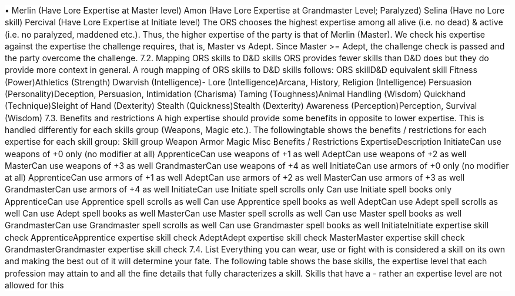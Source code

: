 •
Merlin (Have Lore Expertise at Master level)
Amon (Have Lore Expertise at Grandmaster Level; Paralyzed)
Selina (Have no Lore skill)
Percival (Have Lore Expertise at Initiate level)
The ORS chooses the highest expertise among all alive (i.e. no dead) & active (i.e.
no paralyzed, maddened etc.). Thus, the higher expertise of the party is that of
Merlin (Master). We check his expertise against the expertise the challenge
requires, that is, Master vs Adept. Since Master >= Adept, the challenge check is
passed and the party overcome the challenge.
7.2. Mapping ORS skills to D&D skills
ORS provides fewer skills than D&D does but they do provide more context in
general. A rough mapping of ORS skills to D&D skills follows:
ORS skillD&D equivalent skill
Fitness (Power)Athletics (Strength)
Dwarvish (Intelligence)-
Lore (Intelligence)Arcana, History, Religion (Intelligence)
Persuasion (Personality)Deception, Persuasion, Intimidation (Charisma)
Taming (Toughness)Animal Handling (Wisdom)
Quickhand (Technique)Sleight of Hand (Dexterity)
Stealth (Quickness)Stealth (Dexterity)
Awareness (Perception)Perception, Survival (Wisdom)
7.3. Benefits and restrictions
A high expertise should provide some benefits in opposite to lower expertise.
This is handled differently for each skills group (Weapons, Magic etc.). The followingtable shows the benefits / restrictions for each expertise for each skill group:
Skill group
Weapon
Armor
Magic
Misc
Benefits / Restrictions
ExpertiseDescription
InitiateCan use weapons of +0 only (no modifier at all)
ApprenticeCan use weapons of +1 as well
AdeptCan use weapons of +2 as well
MasterCan use weapons of +3 as well
GrandmasterCan use weapons of +4 as well
InitiateCan use armors of +0 only (no modifier at all)
ApprenticeCan use armors of +1 as well
AdeptCan use armors of +2 as well
MasterCan use armors of +3 as well
GrandmasterCan use armors of +4 as well
InitiateCan use Initiate spell scrolls only
Can use Initiate spell books only
ApprenticeCan use Apprentice spell scrolls as well
Can use Apprentice spell books as well
AdeptCan use Adept spell scrolls as well
Can use Adept spell books as well
MasterCan use Master spell scrolls as well
Can use Master spell books as well
GrandmasterCan use Grandmaster spell scrolls as well
Can use Grandmaster spell books as well
InitiateInitiate expertise skill check
ApprenticeApprentice expertise skill check
AdeptAdept expertise skill check
MasterMaster expertise skill check
GrandmasterGrandmaster expertise skill check
7.4. List
Everything you can wear, use or fight with is considered a skill on its own and
making the best out of it will determine your fate. The following table shows the base
skills, the expertise level that each profession may attain to and all the fine details
that fully characterizes a skill.
Skills that have a - rather an expertise level are not allowed for this